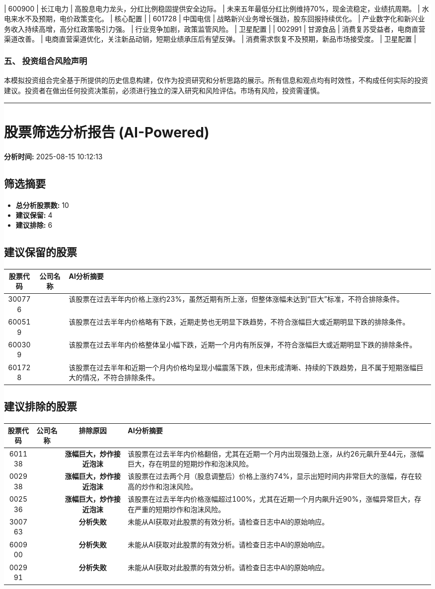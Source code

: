 | 600900   | 长江电力 | 高股息电力龙头，分红比例稳固提供安全边际。 | 未来五年最低分红比例维持70%，现金流稳定，业绩抗周期。 | 水电来水不及预期，电价政策变化。 | 核心配置   |
| 601728   | 中国电信 | 战略新兴业务增长强劲，股东回报持续优化。 | 产业数字化和新兴业务收入持续高增，高分红政策吸引力强。 | 行业竞争加剧，政策监管风险。 | 卫星配置   |
| 002991   | 甘源食品 | 消费复苏受益者，电商直营渠道改善。 | 电商直营渠道优化，关注新品动销，短期业绩承压后有望反弹。 | 消费需求恢复不及预期，新品市场接受度。 | 卫星配置   |

### 五、 投资组合风险声明

本模拟投资组合完全基于所提供的历史信息构建，仅作为投资研究和分析思路的展示。所有信息和观点均有时效性，不构成任何实际的投资建议。投资者在做出任何投资决策前，必须进行独立的深入研究和风险评估。市场有风险，投资需谨慎。

---

# 股票筛选分析报告 (AI-Powered)

**分析时间:** 2025-08-15 10:12:13

## 筛选摘要

- **总分析股票数:** 10
- **建议保留:** 4
- **建议排除:** 6

## 建议保留的股票

| 股票代码 | 公司名称 | AI分析摘要 |
|:---:|:---:|:---|
| 300776 |  | 该股票在过去半年内价格上涨约23%，虽然近期有所上涨，但整体涨幅未达到“巨大”标准，不符合排除条件。 |
| 600519 |  | 该股票在过去半年内价格略有下跌，近期走势也无明显下跌趋势，不符合涨幅巨大或近期明显下跌的排除条件。 |
| 600309 |  | 该股票在过去半年内价格整体呈小幅下跌，近期一个月内有所反弹，不符合涨幅巨大或近期明显下跌的排除条件。 |
| 601728 |  | 该股票在过去半年和近期一个月内价格均呈现小幅震荡下跌，但未形成清晰、持续的下跌趋势，且不属于短期涨幅巨大的情况，不符合排除条件。 |

## 建议排除的股票

| 股票代码 | 公司名称 | 排除原因 | AI分析摘要 |
|:---:|:---:|:---:|:---|
| 601138 |  | **涨幅巨大，炒作接近泡沫** | 该股票在过去半年内价格翻倍，尤其在近期一个月内出现强劲上涨，从约26元飙升至44元，涨幅巨大，存在明显的短期炒作和泡沫风险。 |
| 002938 |  | **涨幅巨大，炒作接近泡沫** | 该股票在过去两个月（股息调整后）价格上涨约74%，显示出短时间内非常巨大的涨幅，存在较高的炒作和泡沫风险。 |
| 002536 |  | **涨幅巨大，炒作接近泡沫** | 该股票在过去半年内价格涨幅超过100%，尤其在近期一个月内飙升近90%，涨幅异常巨大，存在严重的短期炒作和泡沫风险。 |
| 300763 |  | **分析失败** | 未能从AI获取对此股票的有效分析。请检查日志中AI的原始响应。 |
| 600900 |  | **分析失败** | 未能从AI获取对此股票的有效分析。请检查日志中AI的原始响应。 |
| 002991 |  | **分析失败** | 未能从AI获取对此股票的有效分析。请检查日志中AI的原始响应。 |
